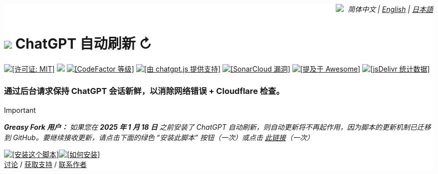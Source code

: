 <a id="top"></a>

<div align="right">
    <h6>
        <picture>
            <source type="image/svg+xml" media="(prefers-color-scheme: dark)" srcset="https://assets.chatgptautorefresh.com/images/icons/earth/white/icon32.svg">
            <img height=14 src="https://assets.chatgptautorefresh.com/images/icons/earth/black/icon32.svg">
        </picture>
        &nbsp;简体中文 |
        <a href="../../#readme">English</a> |
        <a href="../ja/#readme">日本語</a>
    </h6>
</div>

# <picture><source type="image/png" media="(prefers-color-scheme: dark)" srcset="https://assets.chatgptautorefresh.com/images/icons/openai/white/icon32.png"><img width=23 src="https://assets.chatgptautorefresh.com/images/icons/openai/black/icon32.png"></picture> ChatGPT 自动刷新 ↻

<a href="LICENSE.md">
    <img height=31 alt="[许可证: MIT]" src="https://img.shields.io/badge/%E8%AE%B8%E5%8F%AF%E8%AF%81-MIT-orange.svg?logo=internetarchive&logoColor=white&labelColor=464646&style=for-the-badge"></a>
<a href="https://github.com/adamlui/chatgpt-auto-refresh/blob/main/greasemonkey/chatgpt-auto-refresh.user.js">
    <img height=32 src="https://img.shields.io/github/size/adamlui/chatgpt-auto-refresh/greasemonkey/chatgpt-auto-refresh.user.js?label=%E6%96%87%E4%BB%B6%E5%A4%A7%E5%B0%8F&logo=databricks&logoColor=white&labelColor=464646&color=ff69b4&style=for-the-badge"></img></a>
<a href="https://www.codefactor.io/repository/github/adamlui/chatgpt-auto-refresh">
    <img height=31 alt="[CodeFactor 等级]" src="https://img.shields.io/codefactor/grade/github/adamlui/chatgpt-auto-refresh?label=%E4%BB%A3%E7%A0%81%E8%B4%A8%E9%87%8F&logo=codefactor&logoColor=white&labelColor=464646&color=b5fc7b&style=for-the-badge"></a>
<a href="https://github.com/KudoAI/chatgpt.js?utm_source=chatgpt_auto_refresh&utm_content=github_shield">
    <img height=31 alt="[由 chatgpt.js 提供支持]" src="https://img.shields.io/badge/%E4%BE%9B%E7%94%B5-chatgpt.js-black?logo=gamejolt&logoColor=white&labelColor=464646&style=for-the-badge"></a>
<a href="https://sonarcloud.io/component_measures?metric=new_vulnerabilities&id=adamlui_chatgpt-auto-refresh">
    <img height=31 alt="[SonarCloud 漏洞]" src="https://img.shields.io/badge/dynamic/json?url=https%3A%2F%2Fsonarcloud.io%2Fapi%2Fmeasures%2Fcomponent%3Fcomponent%3Dadamlui_chatgpt-auto-refresh%26metricKeys%3Dvulnerabilities&query=%24.component.measures.0.value&style=for-the-badge&logo=sonarcloud&logoColor=white&labelColor=464646&label=%E6%BC%8F%E6%B4%9E&color=gold"></a>
<a href="https://github.com/awesome-scripts/awesome-userscripts#chatgpt">
    <img height=31 alt="[提及于 Awesome]" src="https://img.shields.io/badge/%E6%8F%90%E5%8F%8A%E4%BA%8E-Awesome-cb48dc?logo=awesomelists&logoColor=white&labelColor=464646&style=for-the-badge"></a>
<a href="https://www.jsdelivr.com/package/gh/adamlui/chatgpt-auto-refresh?tab=stats">
    <img height=31 alt="[jsDelivr 统计数据]" src="https://img.shields.io/jsdelivr/gh/hm/adamlui/chatgpt-auto-refresh?style=for-the-badge&logo=jsdelivr&logoColor=white&label=jsDelivr%20%E8%AF%B7%E6%B1%82&labelColor=464646&color=2bbbd8"></a>

### 通过后台请求保持 ChatGPT 会话新鲜，以消除网络错误 + Cloudflare 检查。

> [!IMPORTANT]
> _**Greasy Fork 用户：** 如果您在 **2025 年 1 月 18 日** 之前安装了 ChatGPT 自动刷新，则自动更新将不再起作用，因为脚本的更新机制已迁移到 GitHub。要继续接收更新，请点击下面的绿色 “安装此脚本” 按钮（一次）或点击 [此链接](https://gm.chatgptautorefresh.com)（一次）_

<a href="https://gm.chatgptautorefresh.com"><img height=45 alt="[安装这个脚本]" src="https://assets.chatgptautorefresh.com/images/buttons/greasy-fork/zh-cn/install-button.svg"></a><a href="#-如何安装"><img height=45 alt="[如何安装]" title="如何安装" src="https://assets.chatgptautorefresh.com/images/buttons/greasy-fork/help-button.svg"></a>
<br>
[讨论](https://github.com/adamlui/chatgpt-auto-refresh/discussions) /
[获取支持](https://support.chatgptautorefresh.com) /
[联系作者](https://github.com/adamlui)
